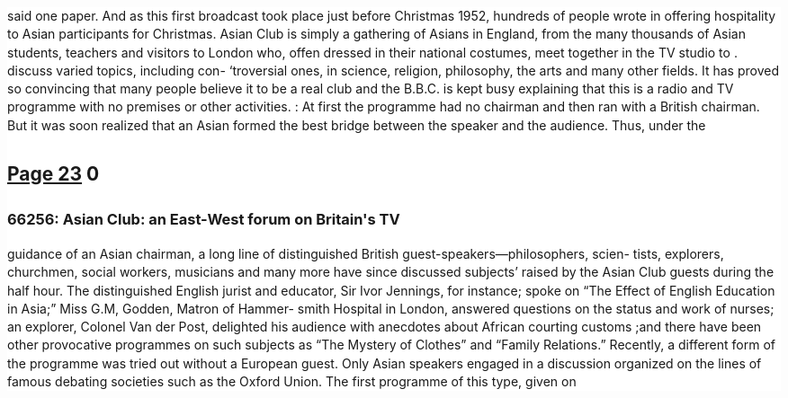 said one paper. And as this first 
broadcast took place just before 
Christmas 1952, hundreds of people 
wrote in offering hospitality to Asian 
participants for Christmas. 
Asian Club is simply a gathering of 
Asians in England, from the many 
thousands of Asian students, teachers 
and visitors to London who, offen 
dressed in their national costumes, 
meet together in the TV studio to . 
discuss varied topics, including con- 
‘troversial ones, in science, religion, 
philosophy, the arts and many other 
fields. It has proved so convincing 
that many people believe it to be a 
real club and the B.B.C. is kept busy 
explaining that this is a radio and TV 
programme with no premises or other 
activities. : 
At first the programme had no 
chairman and then ran with a 
British chairman. But it was soon 
realized that an Asian formed the 
best bridge between the speaker and 
the audience. Thus, under the 
  
  
 

## [Page 23](https://demo.humlab.umu.se/courier/066244engo.pdf#page=23) 0

### 66256: Asian Club: an East-West forum on Britain's TV

  
guidance of an Asian chairman, a 
long line of distinguished British 
guest-speakers—philosophers, scien- 
tists, explorers, churchmen, social 
workers, musicians and many more 
have since discussed subjects’ raised 
by the Asian Club guests during the 
half hour. 
The distinguished English jurist 
and educator, Sir Ivor Jennings, for 
instance; spoke on “The Effect of 
English Education in Asia;” Miss 
G.M, Godden, Matron of Hammer- 
smith Hospital in London, answered 
questions on the status and work of 
nurses; an explorer, Colonel Van der 
Post, delighted his audience with 
anecdotes about African courting 
customs ;and there have been other 
provocative programmes on such 
subjects as “The Mystery of Clothes” 
and “Family Relations.” 
Recently, a different form of the 
programme was tried out without a 
European guest. Only Asian speakers 
engaged in a discussion organized on 
the lines of famous debating societies 
such as the Oxford Union. The first 
programme of this type, given on 